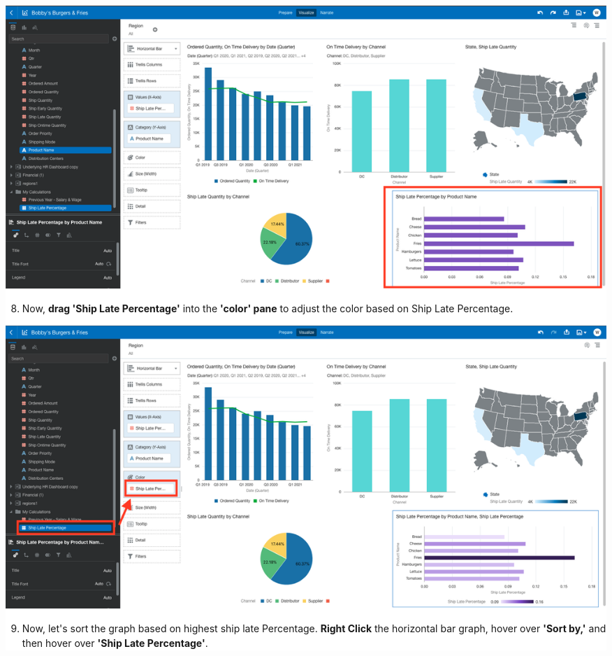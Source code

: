   ![horizontal bar on canvas](images/horizontal-bar-unformatted.png)

  8. Now, **drag 'Ship Late Percentage'** into the **'color' pane** to adjust the color based on Ship Late Percentage.

  ![ship late in color pane](images/color-ship-late.png)

  9. Now, let's sort the graph based on highest ship late Percentage. **Right Click** the horizontal bar graph, hover over **'Sort by,'** and then hover over **'Ship Late Percentage'**.
